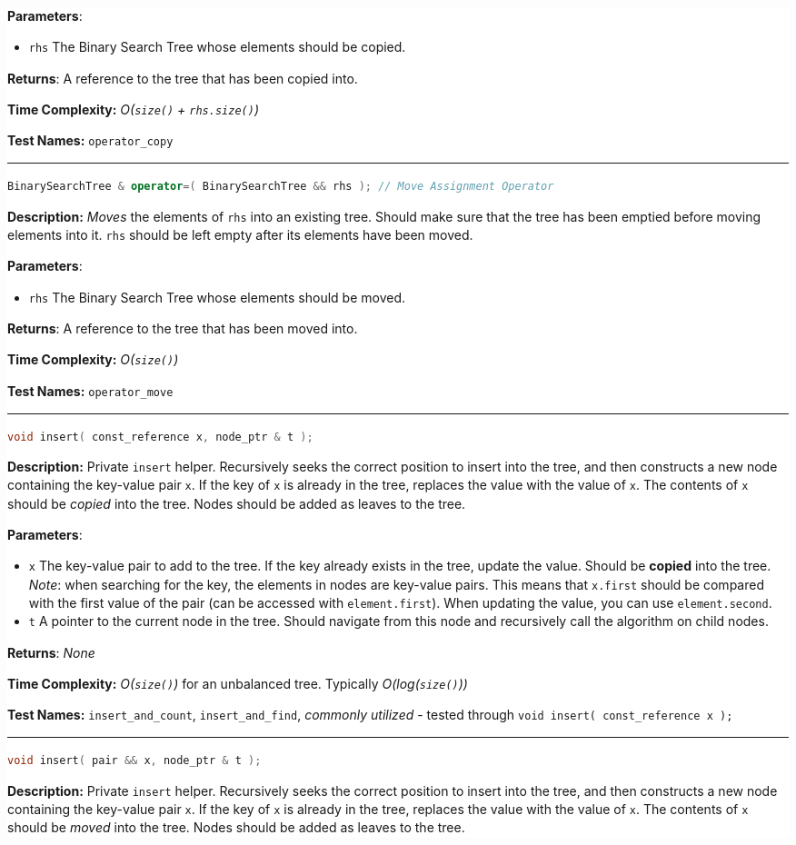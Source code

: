 **Parameters**:
- `rhs` The Binary Search Tree whose elements should be copied.

**Returns**: A reference to the tree that has been copied into.

**Time Complexity:** *O(`size()` + `rhs.size()`)*

**Test Names:** `operator_copy`

----

```cpp
BinarySearchTree & operator=( BinarySearchTree && rhs ); // Move Assignment Operator
```

**Description:** *Moves* the elements of `rhs` into an existing tree. Should make sure that the tree has been emptied before moving elements into it. `rhs` should be left empty after its elements have been moved.

**Parameters**:
- `rhs` The Binary Search Tree whose elements should be moved.

**Returns**: A reference to the tree that has been moved into.

**Time Complexity:** *O(`size()`)*

**Test Names:** `operator_move`

----

```cpp
void insert( const_reference x, node_ptr & t );
```

**Description:** Private `insert` helper. Recursively seeks the correct position to insert into the tree, and then constructs a new node containing the key-value pair `x`. If the key of `x` is already in the tree, replaces the value with the value of `x`. The contents of `x` should be *copied* into the tree. Nodes should be added as leaves to the tree.

**Parameters**:
- `x` The key-value pair to add to the tree. If the key already exists in the tree, update the value. Should be **copied** into the tree. *Note*: when searching for the key, the elements in nodes are key-value pairs. This means that `x.first` should be compared with the first value of the pair (can be accessed with `element.first`). When updating the value, you can use `element.second`.
- `t` A pointer to the current node in the tree. Should navigate from this node and recursively call the algorithm on child nodes.

**Returns**: *None*

**Time Complexity:** *O(`size()`)* for an unbalanced tree. Typically *O(log(`size()`))*

**Test Names:** `insert_and_count`, `insert_and_find`,  *commonly utilized* - tested through `void insert( const_reference x );`

----

```cpp
void insert( pair && x, node_ptr & t );
```

**Description:** Private `insert` helper. Recursively seeks the correct position to insert into the tree, and then constructs a new node containing the key-value pair `x`. If the key of `x` is already in the tree, replaces the value with the value of `x`. The contents of `x` should be *moved* into the tree. Nodes should be added as leaves to the tree.
